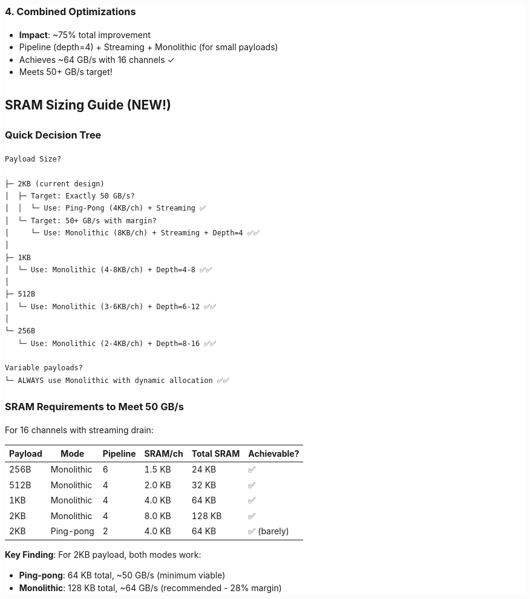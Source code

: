 ### 4. Combined Optimizations
- **Impact**: ~75% total improvement
- Pipeline (depth=4) + Streaming + Monolithic (for small payloads)
- Achieves ~64 GB/s with 16 channels ✓
- Meets 50+ GB/s target!

## SRAM Sizing Guide (NEW!)

### Quick Decision Tree

```
Payload Size?

├─ 2KB (current design)
│  ├─ Target: Exactly 50 GB/s?
│  │  └─ Use: Ping-Pong (4KB/ch) + Streaming ✅
│  └─ Target: 50+ GB/s with margin?
│     └─ Use: Monolithic (8KB/ch) + Streaming + Depth=4 ✅✅
│
├─ 1KB
│  └─ Use: Monolithic (4-8KB/ch) + Depth=4-8 ✅✅
│
├─ 512B
│  └─ Use: Monolithic (3-6KB/ch) + Depth=6-12 ✅✅
│
└─ 256B
   └─ Use: Monolithic (2-4KB/ch) + Depth=8-16 ✅✅

Variable payloads?
└─ ALWAYS use Monolithic with dynamic allocation ✅✅
```

### SRAM Requirements to Meet 50 GB/s

For 16 channels with streaming drain:

| Payload | Mode | Pipeline | SRAM/ch | Total SRAM | Achievable? |
|---------|------|----------|---------|------------|-------------|
| 256B | Monolithic | 6 | 1.5 KB | 24 KB | ✅ |
| 512B | Monolithic | 4 | 2.0 KB | 32 KB | ✅ |
| 1KB | Monolithic | 4 | 4.0 KB | 64 KB | ✅ |
| 2KB | Monolithic | 4 | 8.0 KB | 128 KB | ✅ |
| 2KB | Ping-pong | 2 | 4.0 KB | 64 KB | ✅ (barely) |

**Key Finding**: For 2KB payload, both modes work:
- **Ping-pong**: 64 KB total, ~50 GB/s (minimum viable)
- **Monolithic**: 128 KB total, ~64 GB/s (recommended - 28% margin)
